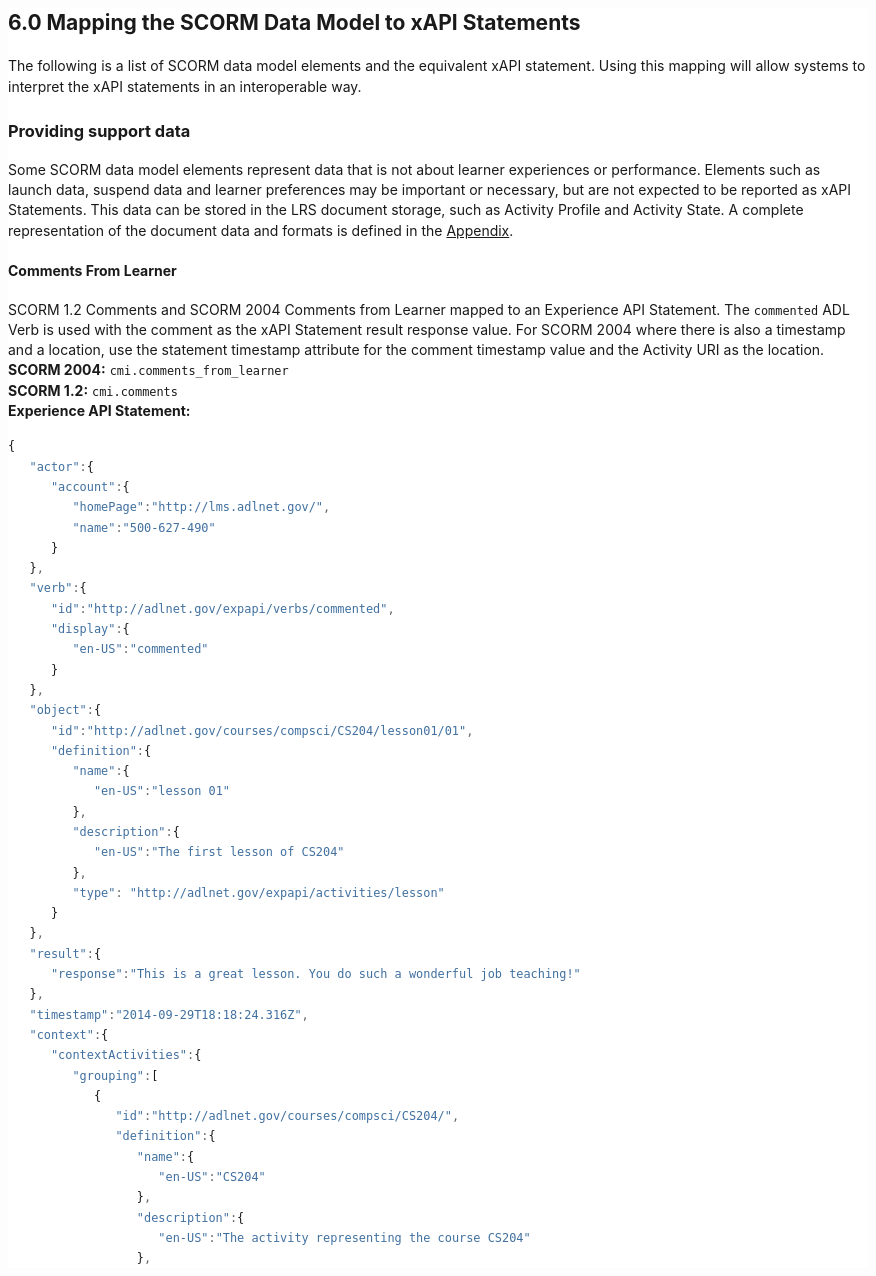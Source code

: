 ## <a name="6.0">6.0</a> Mapping the SCORM Data Model to xAPI Statements
The following is a list of SCORM data model elements and the equivalent xAPI statement. Using this mapping will allow systems to interpret the xAPI statements in an interoperable way.   

### <a name="6.0.s1"></a>Providing support data
Some SCORM data model elements represent data that is not about learner experiences or performance. Elements such as launch data, suspend data and learner preferences may be important or necessary, but are not expected to be reported as xAPI Statements. This data can be stored in the LRS document storage, such as Activity Profile and Activity State. A complete representation of the document data and formats is defined in the [Appendix](#xapi-scorm-data-objects).  

#### <a name="6.0.s2"></a>Comments From Learner
SCORM 1.2 Comments and SCORM 2004 Comments from Learner mapped to an Experience API Statement. The `commented` ADL Verb is used with the comment as the xAPI Statement result response value. For SCORM 2004 where there is also a timestamp and a location, use the statement timestamp attribute for the comment timestamp value and the Activity URI as the location.  
__SCORM 2004:__ `cmi.comments_from_learner`  
__SCORM 1.2:__ `cmi.comments`  
__Experience API Statement:__   
``` javascript
{
   "actor":{
      "account":{
         "homePage":"http://lms.adlnet.gov/",
         "name":"500-627-490"
      }
   },
   "verb":{
      "id":"http://adlnet.gov/expapi/verbs/commented",
      "display":{
         "en-US":"commented"
      }
   },
   "object":{
      "id":"http://adlnet.gov/courses/compsci/CS204/lesson01/01",
      "definition":{
         "name":{
            "en-US":"lesson 01"
         },
         "description":{
            "en-US":"The first lesson of CS204"
         },
         "type": "http://adlnet.gov/expapi/activities/lesson"
      }
   },
   "result":{
      "response":"This is a great lesson. You do such a wonderful job teaching!"
   },
   "timestamp":"2014-09-29T18:18:24.316Z",
   "context":{
      "contextActivities":{
         "grouping":[
            {
               "id":"http://adlnet.gov/courses/compsci/CS204/",
               "definition":{
                  "name":{
                     "en-US":"CS204"
                  },
                  "description":{
                     "en-US":"The activity representing the course CS204"
                  },
```